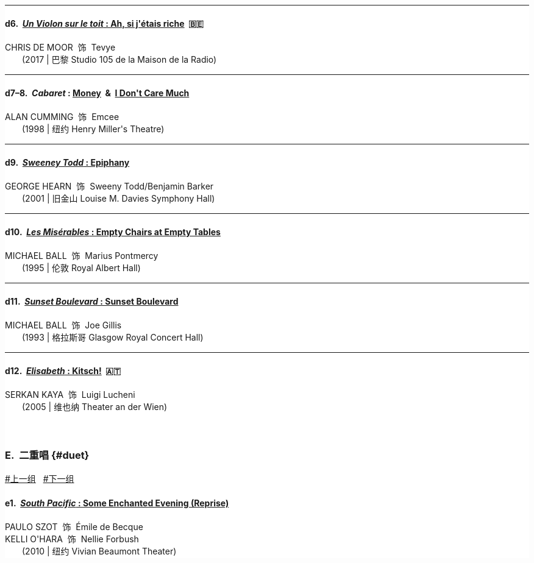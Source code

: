 ----

#### d6.&nbsp; [_Un Violon sur le toit_ : Ah, si j'étais riche](https://www.youtube.com/watch?v=uOpbVl-1V68) &nbsp;🇧🇪
CHRIS DE MOOR   &nbsp;饰&nbsp; Tevye <br>
&emsp;&emsp;(2017 | 巴黎 Studio 105 de la Maison de la Radio)

----

#### d7–8.&nbsp; _Cabaret_ : [Money](https://www.youtube.com/watch?v=PXjN9UKZwLE) &nbsp;&&nbsp; [I Don't Care Much](https://www.youtube.com/watch?v=qDS3ONRgj58)  
ALAN CUMMING  &nbsp;饰&nbsp; Emcee <br>
&emsp;&emsp;(1998 | 纽约 Henry Miller's Theatre)

----

#### d9.&nbsp; [_Sweeney Todd_ : Epiphany](https://youtu.be/tJNPEhXBEbQ?t=3973)  
GEORGE HEARN  &nbsp;饰&nbsp; Sweeny Todd/Benjamin Barker <br>
&emsp;&emsp;(2001 | 旧金山 Louise M. Davies Symphony Hall)

----

#### d10.&nbsp; [_Les Misérables_ : Empty Chairs at Empty Tables](https://www.youtube.com/watch?v=POvsvbc1yC8)  
MICHAEL BALL  &nbsp;饰&nbsp; Marius Pontmercy <br>
&emsp;&emsp;(1995 | 伦敦 Royal Albert Hall)

----

#### d11.&nbsp; [_Sunset Boulevard_ : Sunset Boulevard](https://youtu.be/UofX9HMq2VY?t=43) 
MICHAEL BALL  &nbsp;饰&nbsp; Joe Gillis <br>
&emsp;&emsp;(1993 | 格拉斯哥 Glasgow Royal Concert Hall)

----

#### d12.&nbsp; [_Elisabeth_ : Kitsch!](https://www.youtube.com/watch?v=AsBMeHKTNc8) &nbsp;🇦🇹
SERKAN KAYA  &nbsp;饰&nbsp; Luigi Lucheni <br>
&emsp;&emsp;(2005 | 维也纳 Theater an der Wien)

<br>



### E.&nbsp; 二重唱 {#duet}

[#上一组](#male-solo) &nbsp;
[#下一组](#chorus) 

#### e1.&nbsp; [_South Pacific_ : Some Enchanted Evening (Reprise)](https://www.bilibili.com/video/BV1d5411h7Pj)  
PAULO SZOT  &nbsp;饰&nbsp; Émile de Becque <br>
KELLI O'HARA  &nbsp;饰&nbsp; Nellie Forbush <br> 
&emsp;&emsp;(2010 | 纽约 Vivian Beaumont Theater)
